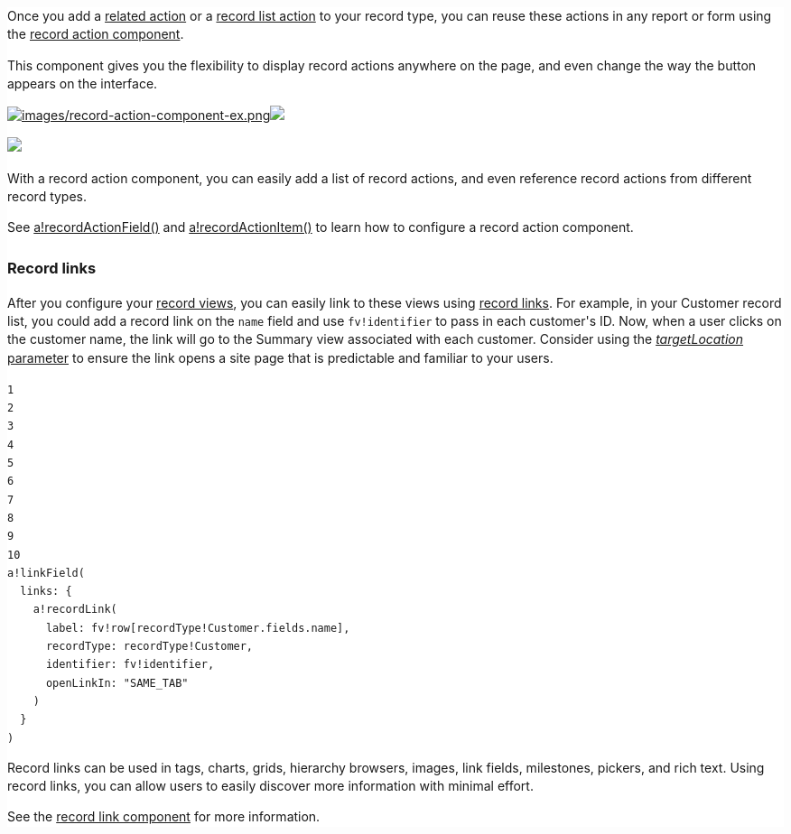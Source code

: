Once you add a [related action](record-actions.html#related-actions) or a [record list action](record-actions.html#record-list-actions) to your record type, you can reuse these actions in any report or form using the [record action component](Record_Action_Component.html).

This component gives you the flexibility to display record actions anywhere on the page, and even change the way the button appears on the interface.

[![images/record-action-component-ex.png](images/record-action-component-ex.png)![](/suite/help/25.3/images/rn/zoom_magnify_center.png)](#img412)

[![](images/record-action-component-ex.png)](#_)

With a record action component, you can easily add a list of record actions, and even reference record actions from different record types.

See [a!recordActionField()](Record_Action_Component.html) and [a!recordActionItem()](Record_Action_Item_Component.html) to learn how to configure a record action component.

### Record links

After you configure your [record views](record-view.html), you can easily link to these views using [record links](Record_Link_Component.html). For example, in your Customer record list, you could add a record link on the `name` field and use `fv!identifier` to pass in each customer's ID. Now, when a user clicks on the customer name, the link will go to the Summary view associated with each customer. Consider using the [_targetLocation_ parameter](Record_Link_Component.html#parameters) to ensure the link opens a site page that is predictable and familiar to your users.

```
1
2
3
4
5
6
7
8
9
10
a!linkField(
  links: {
    a!recordLink(
      label: fv!row[recordType!Customer.fields.name],
      recordType: recordType!Customer,
      identifier: fv!identifier,
      openLinkIn: "SAME_TAB"
    )
  }
)
```

Record links can be used in tags, charts, grids, hierarchy browsers, images, link fields, milestones, pickers, and rich text. Using record links, you can allow users to easily discover more information with minimal effort.

See the [record link component](Record_Link_Component.html) for more information.
